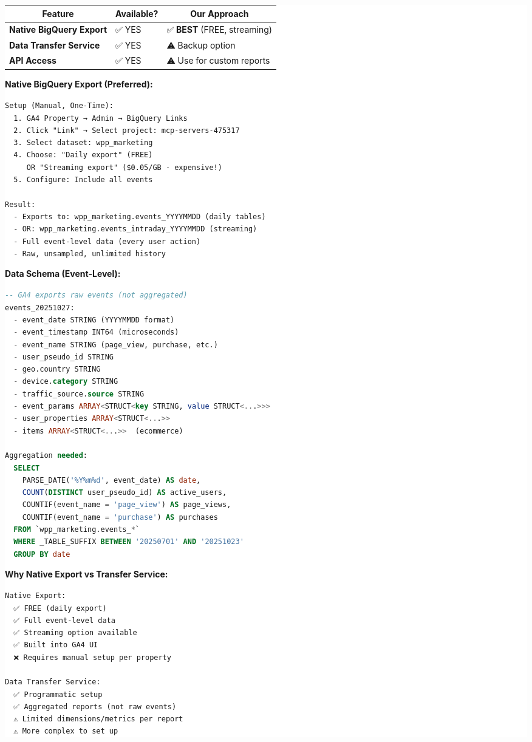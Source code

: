 | Feature | Available? | Our Approach |
|---------|------------|--------------|
| **Native BigQuery Export** | ✅ YES | ✅ **BEST** (FREE, streaming) |
| **Data Transfer Service** | ✅ YES | ⚠️ Backup option |
| **API Access** | ✅ YES | ⚠️ Use for custom reports |

**Native BigQuery Export (Preferred):**
```
Setup (Manual, One-Time):
  1. GA4 Property → Admin → BigQuery Links
  2. Click "Link" → Select project: mcp-servers-475317
  3. Select dataset: wpp_marketing
  4. Choose: "Daily export" (FREE)
     OR "Streaming export" ($0.05/GB - expensive!)
  5. Configure: Include all events
  
Result:
  - Exports to: wpp_marketing.events_YYYYMMDD (daily tables)
  - OR: wpp_marketing.events_intraday_YYYYMMDD (streaming)
  - Full event-level data (every user action)
  - Raw, unsampled, unlimited history
```

**Data Schema (Event-Level):**
```sql
-- GA4 exports raw events (not aggregated)
events_20251027:
  - event_date STRING (YYYYMMDD format)
  - event_timestamp INT64 (microseconds)
  - event_name STRING (page_view, purchase, etc.)
  - user_pseudo_id STRING
  - geo.country STRING
  - device.category STRING
  - traffic_source.source STRING
  - event_params ARRAY<STRUCT<key STRING, value STRUCT<...>>>
  - user_properties ARRAY<STRUCT<...>>
  - items ARRAY<STRUCT<...>>  (ecommerce)

Aggregation needed:
  SELECT 
    PARSE_DATE('%Y%m%d', event_date) AS date,
    COUNT(DISTINCT user_pseudo_id) AS active_users,
    COUNTIF(event_name = 'page_view') AS page_views,
    COUNTIF(event_name = 'purchase') AS purchases
  FROM `wpp_marketing.events_*`
  WHERE _TABLE_SUFFIX BETWEEN '20250701' AND '20251023'
  GROUP BY date
```

**Why Native Export vs Transfer Service:**
```
Native Export:
  ✅ FREE (daily export)
  ✅ Full event-level data
  ✅ Streaming option available
  ✅ Built into GA4 UI
  ❌ Requires manual setup per property
  
Data Transfer Service:
  ✅ Programmatic setup
  ✅ Aggregated reports (not raw events)
  ⚠️ Limited dimensions/metrics per report
  ⚠️ More complex to set up

```
